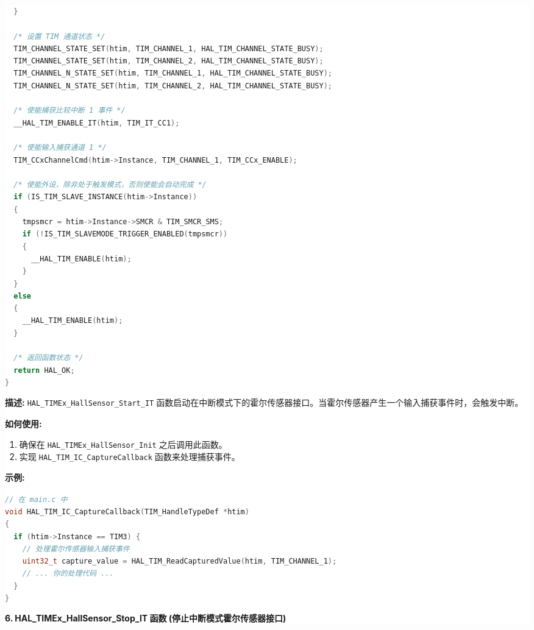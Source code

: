 ```c
  }

  /* 设置 TIM 通道状态 */
  TIM_CHANNEL_STATE_SET(htim, TIM_CHANNEL_1, HAL_TIM_CHANNEL_STATE_BUSY);
  TIM_CHANNEL_STATE_SET(htim, TIM_CHANNEL_2, HAL_TIM_CHANNEL_STATE_BUSY);
  TIM_CHANNEL_N_STATE_SET(htim, TIM_CHANNEL_1, HAL_TIM_CHANNEL_STATE_BUSY);
  TIM_CHANNEL_N_STATE_SET(htim, TIM_CHANNEL_2, HAL_TIM_CHANNEL_STATE_BUSY);

  /* 使能捕获比较中断 1 事件 */
  __HAL_TIM_ENABLE_IT(htim, TIM_IT_CC1);

  /* 使能输入捕获通道 1 */
  TIM_CCxChannelCmd(htim->Instance, TIM_CHANNEL_1, TIM_CCx_ENABLE);

  /* 使能外设，除非处于触发模式，否则使能会自动完成 */
  if (IS_TIM_SLAVE_INSTANCE(htim->Instance))
  {
    tmpsmcr = htim->Instance->SMCR & TIM_SMCR_SMS;
    if (!IS_TIM_SLAVEMODE_TRIGGER_ENABLED(tmpsmcr))
    {
      __HAL_TIM_ENABLE(htim);
    }
  }
  else
  {
    __HAL_TIM_ENABLE(htim);
  }

  /* 返回函数状态 */
  return HAL_OK;
}
```

**描述:**  `HAL_TIMEx_HallSensor_Start_IT` 函数启动在中断模式下的霍尔传感器接口。当霍尔传感器产生一个输入捕获事件时，会触发中断。

**如何使用:**
1. 确保在 `HAL_TIMEx_HallSensor_Init` 之后调用此函数。
2.  实现 `HAL_TIM_IC_CaptureCallback` 函数来处理捕获事件。

**示例:**
```c
// 在 main.c 中
void HAL_TIM_IC_CaptureCallback(TIM_HandleTypeDef *htim)
{
  if (htim->Instance == TIM3) {
    // 处理霍尔传感器输入捕获事件
    uint32_t capture_value = HAL_TIM_ReadCapturedValue(htim, TIM_CHANNEL_1);
    // ... 你的处理代码 ...
  }
}
```

**6. HAL_TIMEx_HallSensor_Stop_IT 函数 (停止中断模式霍尔传感器接口)**
